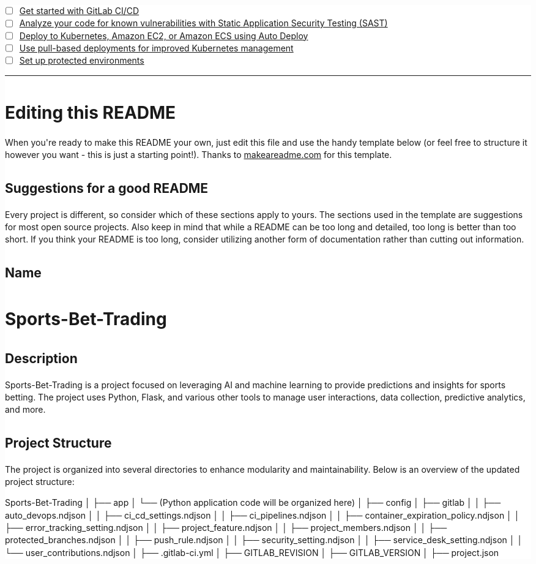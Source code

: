 - [ ] [Get started with GitLab CI/CD](https://docs.gitlab.com/ee/ci/quick_start/index.html)
- [ ] [Analyze your code for known vulnerabilities with Static Application Security Testing (SAST)](https://docs.gitlab.com/ee/user/application_security/sast/)
- [ ] [Deploy to Kubernetes, Amazon EC2, or Amazon ECS using Auto Deploy](https://docs.gitlab.com/ee/topics/autodevops/requirements.html)
- [ ] [Use pull-based deployments for improved Kubernetes management](https://docs.gitlab.com/ee/user/clusters/agent/)
- [ ] [Set up protected environments](https://docs.gitlab.com/ee/ci/environments/protected_environments.html)

***

# Editing this README

When you're ready to make this README your own, just edit this file and use the handy template below (or feel free to structure it however you want - this is just a starting point!). Thanks to [makeareadme.com](https://www.makeareadme.com/) for this template.

## Suggestions for a good README

Every project is different, so consider which of these sections apply to yours. The sections used in the template are suggestions for most open source projects. Also keep in mind that while a README can be too long and detailed, too long is better than too short. If you think your README is too long, consider utilizing another form of documentation rather than cutting out information.

## Name
# Sports-Bet-Trading

## Description
Sports-Bet-Trading is a project focused on leveraging AI and machine learning to provide predictions and insights for sports betting. The project uses Python, Flask, and various other tools to manage user interactions, data collection, predictive analytics, and more.

## Project Structure
The project is organized into several directories to enhance modularity and maintainability. Below is an overview of the updated project structure:

Sports-Bet-Trading
│
├── app
│ └── (Python application code will be organized here)
│
├── config
│ ├── gitlab
│ │ ├── auto_devops.ndjson
│ │ ├── ci_cd_settings.ndjson
│ │ ├── ci_pipelines.ndjson
│ │ ├── container_expiration_policy.ndjson
│ │ ├── error_tracking_setting.ndjson
│ │ ├── project_feature.ndjson
│ │ ├── project_members.ndjson
│ │ ├── protected_branches.ndjson
│ │ ├── push_rule.ndjson
│ │ ├── security_setting.ndjson
│ │ ├── service_desk_setting.ndjson
│ │ └── user_contributions.ndjson
│ ├── .gitlab-ci.yml
│ ├── GITLAB_REVISION
│ ├── GITLAB_VERSION
│ ├── project.json